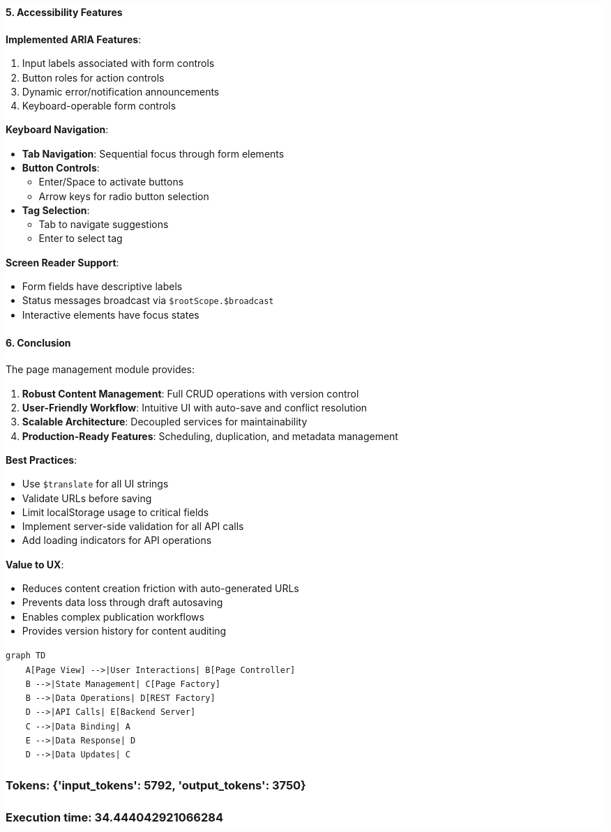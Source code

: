 #### 5. Accessibility Features

**Implemented ARIA Features**:
1. Input labels associated with form controls
2. Button roles for action controls
3. Dynamic error/notification announcements
4. Keyboard-operable form controls

**Keyboard Navigation**:
- **Tab Navigation**: Sequential focus through form elements
- **Button Controls**: 
  - Enter/Space to activate buttons
  - Arrow keys for radio button selection
- **Tag Selection**: 
  - Tab to navigate suggestions
  - Enter to select tag

**Screen Reader Support**:
- Form fields have descriptive labels
- Status messages broadcast via `$rootScope.$broadcast`
- Interactive elements have focus states

#### 6. Conclusion

The page management module provides:
1. **Robust Content Management**: Full CRUD operations with version control
2. **User-Friendly Workflow**: Intuitive UI with auto-save and conflict resolution
3. **Scalable Architecture**: Decoupled services for maintainability
4. **Production-Ready Features**: Scheduling, duplication, and metadata management

**Best Practices**:
- Use `$translate` for all UI strings
- Validate URLs before saving
- Limit localStorage usage to critical fields
- Implement server-side validation for all API calls
- Add loading indicators for API operations

**Value to UX**:
- Reduces content creation friction with auto-generated URLs
- Prevents data loss through draft autosaving
- Enables complex publication workflows
- Provides version history for content auditing

```mermaid
graph TD
    A[Page View] -->|User Interactions| B[Page Controller]
    B -->|State Management| C[Page Factory]
    B -->|Data Operations| D[REST Factory]
    D -->|API Calls| E[Backend Server]
    C -->|Data Binding| A
    E -->|Data Response| D
    D -->|Data Updates| C
```

### Tokens: {'input_tokens': 5792, 'output_tokens': 3750}
### Execution time: 34.444042921066284

